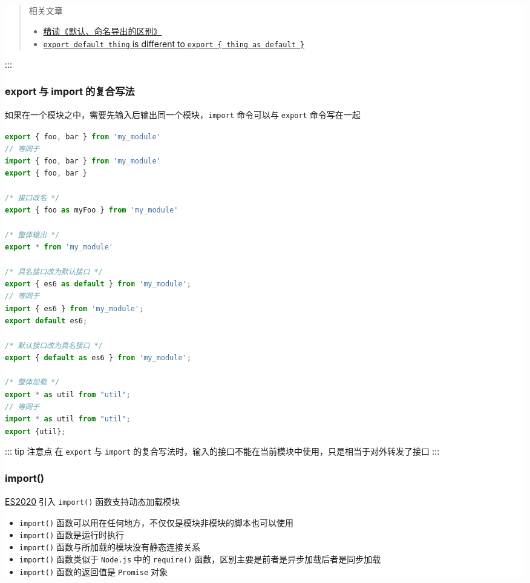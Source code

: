 > 相关文章
>
> - [精读《默认、命名导出的区别》](https://github.com/ascoders/weekly/blob/master/%E5%89%8D%E6%B2%BF%E6%8A%80%E6%9C%AF/204.%E7%B2%BE%E8%AF%BB%E3%80%8A%E9%BB%98%E8%AE%A4%E3%80%81%E5%91%BD%E5%90%8D%E5%AF%BC%E5%87%BA%E7%9A%84%E5%8C%BA%E5%88%AB%E3%80%8B.md)
> - [`export default thing` is different to `export { thing as default }`](https://jakearchibald.com/2021/export-default-thing-vs-thing-as-default/)

:::

### export 与 import 的复合写法

如果在一个模块之中，需要先输入后输出同一个模块，`import` 命令可以与 `export` 命令写在一起

```js
export { foo, bar } from 'my_module'
// 等同于
import { foo, bar } from 'my_module'
export { foo, bar }

/* 接口改名 */
export { foo as myFoo } from 'my_module'

/* 整体输出 */
export * from 'my_module'

/* 具名接口改为默认接口 */
export { es6 as default } from 'my_module';
// 等同于
import { es6 } from 'my_module';
export default es6;

/* 默认接口改为具名接口 */
export { default as es6 } from 'my_module';

/* 整体加载 */
export * as util from "util";
// 等同于
import * as util from "util";
export {util};
```

::: tip 注意点
在 `export` 与 `import` 的复合写法时，输入的接口不能在当前模块中使用，只是相当于对外转发了接口
:::

### import()

[ES2020](https://github.com/tc39/proposal-dynamic-import) 引入 `import()` 函数支持动态加载模块

- `import()` 函数可以用在任何地方，不仅仅是模块非模块的脚本也可以使用
- `import()` 函数是运行时执行
- `import()` 函数与所加载的模块没有静态连接关系
- `import()` 函数类似于 `Node.js` 中的 `require()` 函数，区别主要是前者是异步加载后者是同步加载
- `import()` 函数的返回值是 `Promise` 对象
